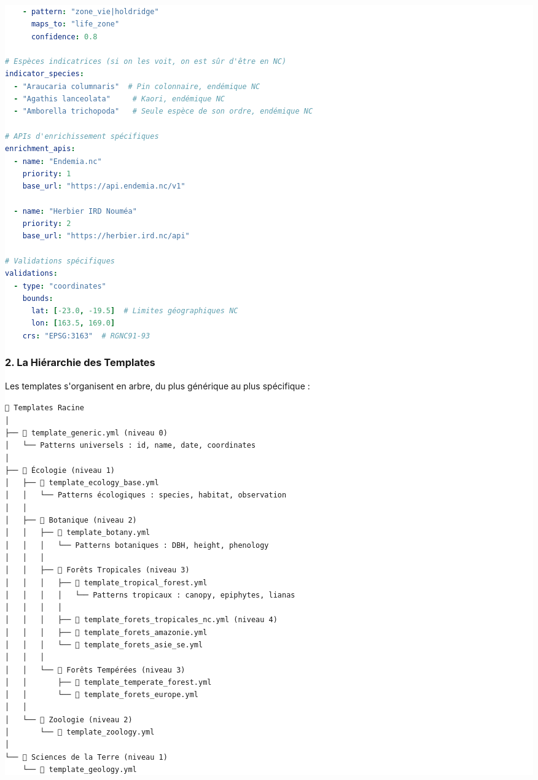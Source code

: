 ```yaml
    - pattern: "zone_vie|holdridge"
      maps_to: "life_zone"
      confidence: 0.8

# Espèces indicatrices (si on les voit, on est sûr d'être en NC)
indicator_species:
  - "Araucaria columnaris"  # Pin colonnaire, endémique NC
  - "Agathis lanceolata"     # Kaori, endémique NC
  - "Amborella trichopoda"   # Seule espèce de son ordre, endémique NC

# APIs d'enrichissement spécifiques
enrichment_apis:
  - name: "Endemia.nc"
    priority: 1
    base_url: "https://api.endemia.nc/v1"

  - name: "Herbier IRD Nouméa"
    priority: 2
    base_url: "https://herbier.ird.nc/api"

# Validations spécifiques
validations:
  - type: "coordinates"
    bounds:
      lat: [-23.0, -19.5]  # Limites géographiques NC
      lon: [163.5, 169.0]
    crs: "EPSG:3163"  # RGNC91-93
```

### 2. La Hiérarchie des Templates

Les templates s'organisent en arbre, du plus générique au plus spécifique :

```
📁 Templates Racine
│
├── 📄 template_generic.yml (niveau 0)
│   └── Patterns universels : id, name, date, coordinates
│
├── 📁 Écologie (niveau 1)
│   ├── 📄 template_ecology_base.yml
│   │   └── Patterns écologiques : species, habitat, observation
│   │
│   ├── 📁 Botanique (niveau 2)
│   │   ├── 📄 template_botany.yml
│   │   │   └── Patterns botaniques : DBH, height, phenology
│   │   │
│   │   ├── 📁 Forêts Tropicales (niveau 3)
│   │   │   ├── 📄 template_tropical_forest.yml
│   │   │   │   └── Patterns tropicaux : canopy, epiphytes, lianas
│   │   │   │
│   │   │   ├── 📄 template_forets_tropicales_nc.yml (niveau 4)
│   │   │   ├── 📄 template_forets_amazonie.yml
│   │   │   └── 📄 template_forets_asie_se.yml
│   │   │
│   │   └── 📁 Forêts Tempérées (niveau 3)
│   │       ├── 📄 template_temperate_forest.yml
│   │       └── 📄 template_forets_europe.yml
│   │
│   └── 📁 Zoologie (niveau 2)
│       └── 📄 template_zoology.yml
│
└── 📁 Sciences de la Terre (niveau 1)
    └── 📄 template_geology.yml
```